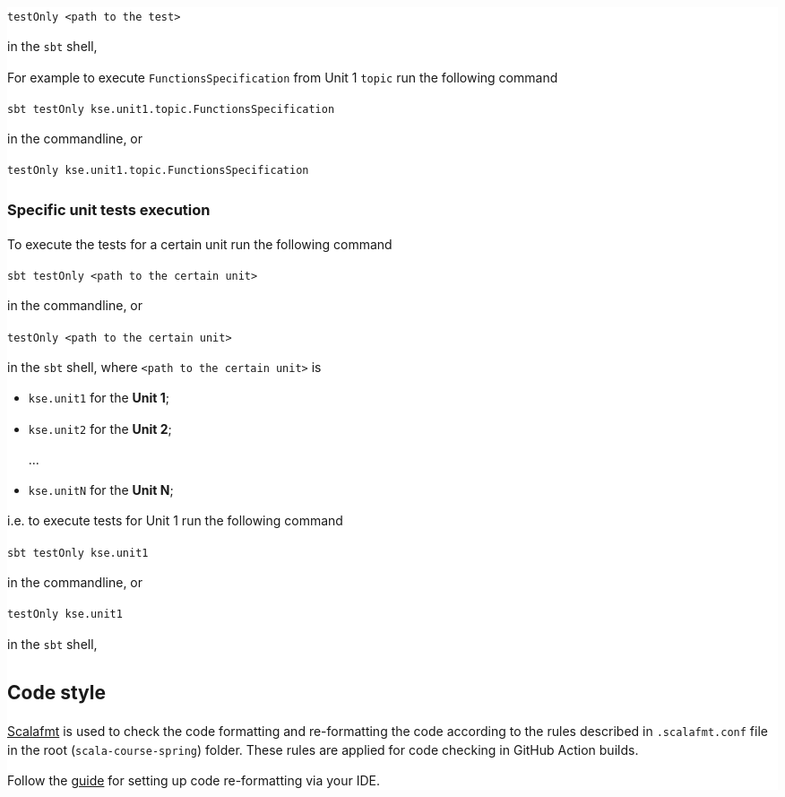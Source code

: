 ```shell
testOnly <path to the test>
```

in the `sbt` shell,

For example to execute `FunctionsSpecification` from Unit 1 `topic` run the following command

```shell
sbt testOnly kse.unit1.topic.FunctionsSpecification
```
in the commandline, or

```shell
testOnly kse.unit1.topic.FunctionsSpecification
```

### Specific unit tests execution
To execute the tests for a certain unit run the following command

```shell
sbt testOnly <path to the certain unit>
```
in the commandline, or

```shell
testOnly <path to the certain unit>
```

in the `sbt` shell, where `<path to the certain unit>` is
* `kse.unit1` for the **Unit 1**;
* `kse.unit2` for the **Unit 2**;

  ...

* `kse.unitN` for the **Unit N**;

i.e. to execute tests for Unit 1 run the following command
```shell
sbt testOnly kse.unit1
```
in the commandline, or

```shell
testOnly kse.unit1
```

in the `sbt` shell,


## Code style

[Scalafmt](https://scalameta.org/scalafmt/) is used to check the code formatting
and re-formatting the code according to the rules
described in `.scalafmt.conf` file in the root (`scala-course-spring`) folder.
These rules are applied for code checking in GitHub Action builds.

Follow the [guide](https://scalameta.org/scalafmt/docs/installation.html#intellij)
for setting up code re-formatting via your IDE.
